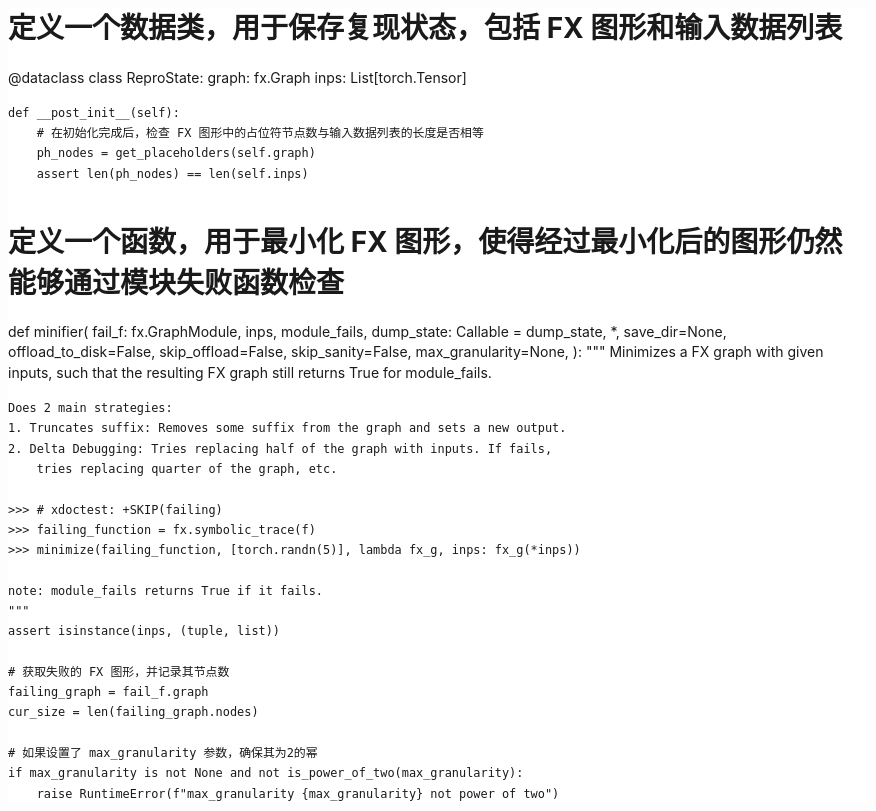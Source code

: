 
# 定义一个数据类，用于保存复现状态，包括 FX 图形和输入数据列表
@dataclass
class ReproState:
    graph: fx.Graph
    inps: List[torch.Tensor]

    def __post_init__(self):
        # 在初始化完成后，检查 FX 图形中的占位符节点数与输入数据列表的长度是否相等
        ph_nodes = get_placeholders(self.graph)
        assert len(ph_nodes) == len(self.inps)


# 定义一个函数，用于最小化 FX 图形，使得经过最小化后的图形仍然能够通过模块失败函数检查
def minifier(
    fail_f: fx.GraphModule,
    inps,
    module_fails,
    dump_state: Callable = dump_state,
    *,
    save_dir=None,
    offload_to_disk=False,
    skip_offload=False,
    skip_sanity=False,
    max_granularity=None,
):
    """
    Minimizes a FX graph with given inputs, such that the resulting FX graph still returns True for module_fails.

    Does 2 main strategies:
    1. Truncates suffix: Removes some suffix from the graph and sets a new output.
    2. Delta Debugging: Tries replacing half of the graph with inputs. If fails,
        tries replacing quarter of the graph, etc.

    >>> # xdoctest: +SKIP(failing)
    >>> failing_function = fx.symbolic_trace(f)
    >>> minimize(failing_function, [torch.randn(5)], lambda fx_g, inps: fx_g(*inps))

    note: module_fails returns True if it fails.
    """
    assert isinstance(inps, (tuple, list))

    # 获取失败的 FX 图形，并记录其节点数
    failing_graph = fail_f.graph
    cur_size = len(failing_graph.nodes)

    # 如果设置了 max_granularity 参数，确保其为2的幂
    if max_granularity is not None and not is_power_of_two(max_granularity):
        raise RuntimeError(f"max_granularity {max_granularity} not power of two")
